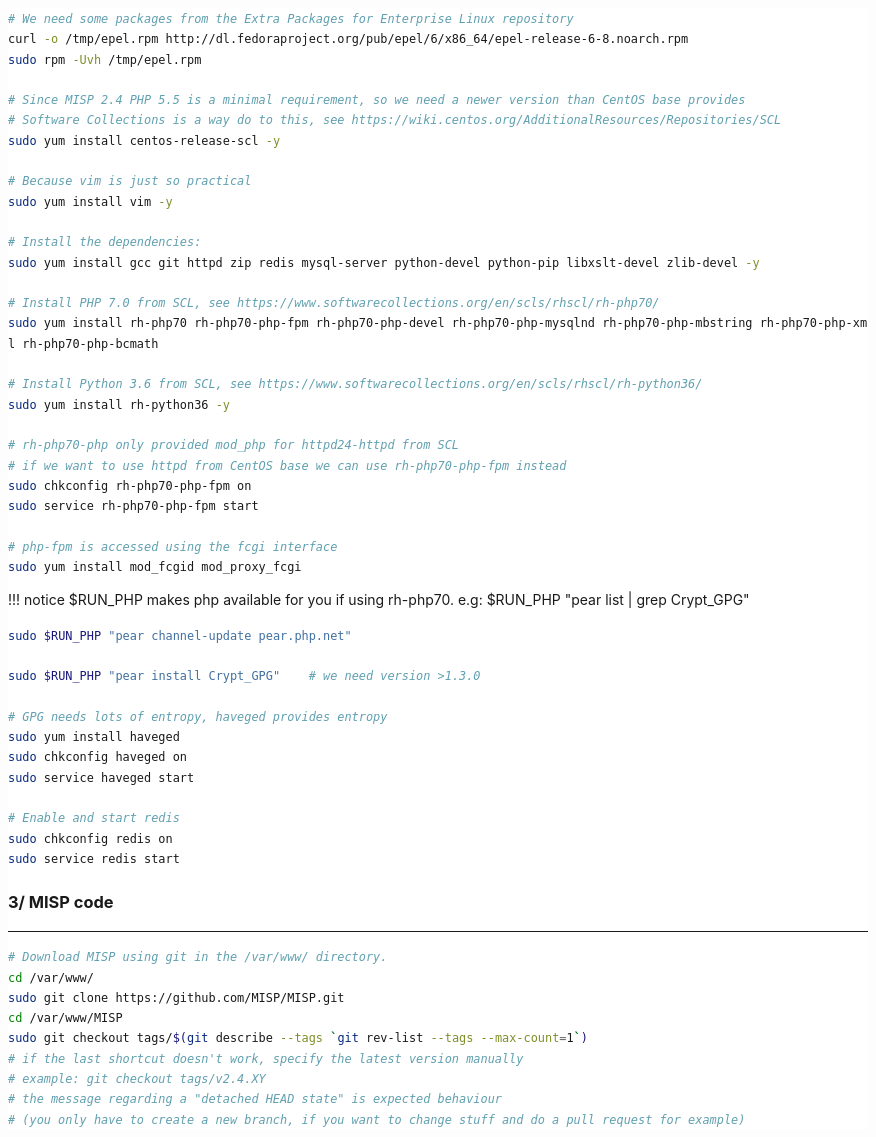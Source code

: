 ```bash
# We need some packages from the Extra Packages for Enterprise Linux repository
curl -o /tmp/epel.rpm http://dl.fedoraproject.org/pub/epel/6/x86_64/epel-release-6-8.noarch.rpm
sudo rpm -Uvh /tmp/epel.rpm

# Since MISP 2.4 PHP 5.5 is a minimal requirement, so we need a newer version than CentOS base provides
# Software Collections is a way do to this, see https://wiki.centos.org/AdditionalResources/Repositories/SCL
sudo yum install centos-release-scl -y

# Because vim is just so practical
sudo yum install vim -y

# Install the dependencies:
sudo yum install gcc git httpd zip redis mysql-server python-devel python-pip libxslt-devel zlib-devel -y

# Install PHP 7.0 from SCL, see https://www.softwarecollections.org/en/scls/rhscl/rh-php70/
sudo yum install rh-php70 rh-php70-php-fpm rh-php70-php-devel rh-php70-php-mysqlnd rh-php70-php-mbstring rh-php70-php-xml rh-php70-php-bcmath

# Install Python 3.6 from SCL, see https://www.softwarecollections.org/en/scls/rhscl/rh-python36/
sudo yum install rh-python36 -y

# rh-php70-php only provided mod_php for httpd24-httpd from SCL
# if we want to use httpd from CentOS base we can use rh-php70-php-fpm instead
sudo chkconfig rh-php70-php-fpm on
sudo service rh-php70-php-fpm start

# php-fpm is accessed using the fcgi interface
sudo yum install mod_fcgid mod_proxy_fcgi
``` 

!!! notice
    $RUN_PHP makes php available for you if using rh-php70. e.g: $RUN_PHP "pear list | grep Crypt_GPG"

```bash
sudo $RUN_PHP "pear channel-update pear.php.net"

sudo $RUN_PHP "pear install Crypt_GPG"    # we need version >1.3.0

# GPG needs lots of entropy, haveged provides entropy
sudo yum install haveged
sudo chkconfig haveged on
sudo service haveged start

# Enable and start redis
sudo chkconfig redis on
sudo service redis start
```

### 3/ MISP code
------------
```bash
# Download MISP using git in the /var/www/ directory.
cd /var/www/
sudo git clone https://github.com/MISP/MISP.git
cd /var/www/MISP
sudo git checkout tags/$(git describe --tags `git rev-list --tags --max-count=1`)
# if the last shortcut doesn't work, specify the latest version manually
# example: git checkout tags/v2.4.XY
# the message regarding a "detached HEAD state" is expected behaviour
# (you only have to create a new branch, if you want to change stuff and do a pull request for example)
```